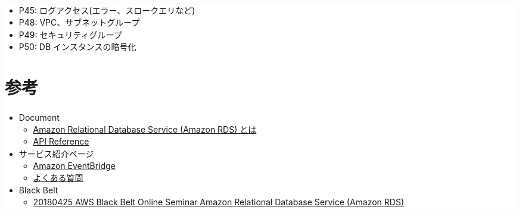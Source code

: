 * P45: ログアクセス(エラー、スロークエリなど) 
* P48: VPC、サブネットグループ
* P49: セキュリティグループ
* P50: DB インスタンスの暗号化



# 参考

* Document
  * [Amazon Relational Database Service (Amazon RDS) とは](https://docs.aws.amazon.com/ja_jp/AmazonRDS/latest/UserGuide/Welcome.html)
  * [API Reference](https://docs.aws.amazon.com/ja_jp/AmazonRDS/latest/APIReference/Welcome.html)
* サービス紹介ページ
  * [Amazon EventBridge](https://aws.amazon.com/jp/rds/)
  * [よくある質問](https://aws.amazon.com/jp/rds/faqs/)
* Black Belt
  * [20180425 AWS Black Belt Online Seminar Amazon Relational Database Service (Amazon RDS)](https://www.slideshare.net/AmazonWebServicesJapan/20180425-aws-black-belt-online-seminar-amazon-relational-database-service-amazon-rds-96509889)

